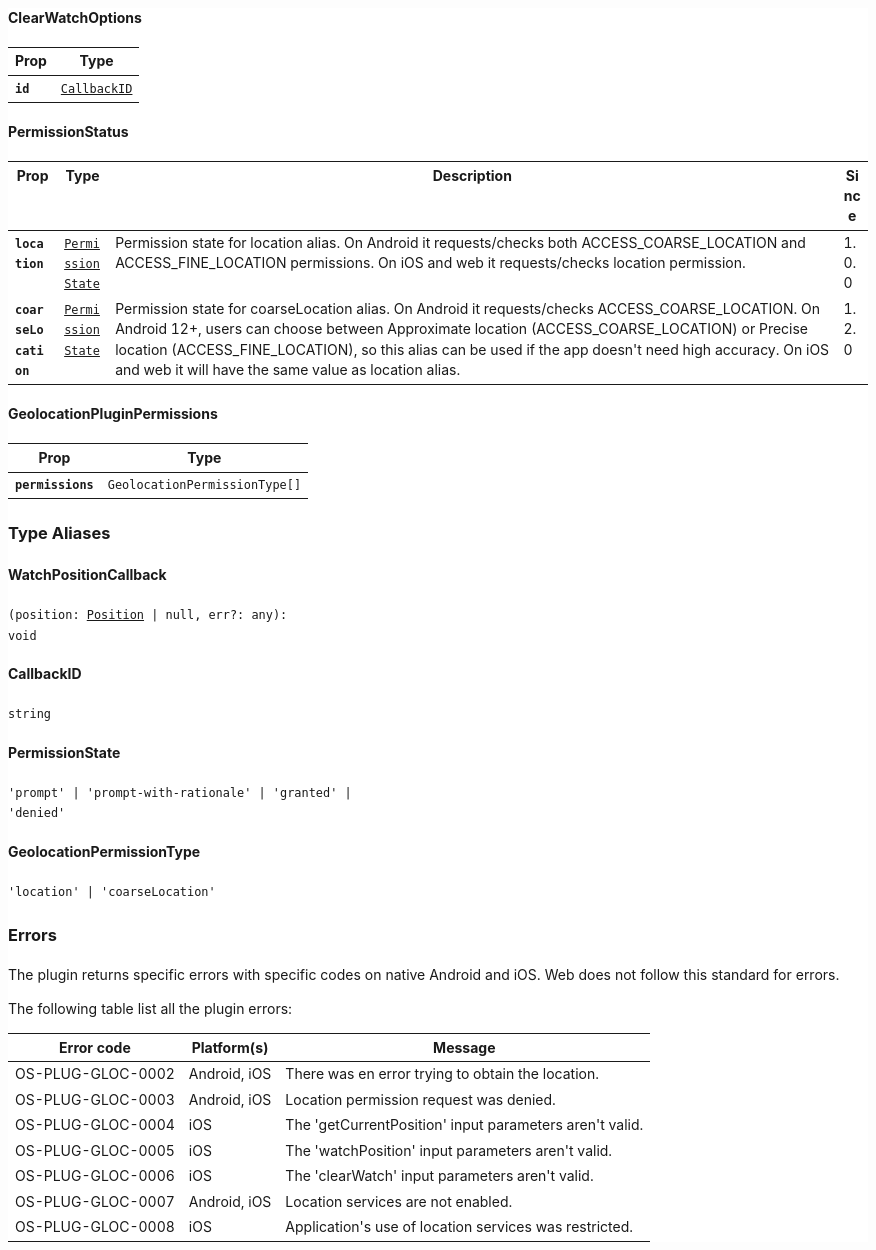 
#### ClearWatchOptions

| Prop     | Type                                              |
| -------- | ------------------------------------------------- |
| **`id`** | <code><a href="#callbackid">CallbackID</a></code> |


#### PermissionStatus

| Prop                 | Type                                                        | Description                                                                                                                                                                                                                                                                                                                                                        | Since |
| -------------------- | ----------------------------------------------------------- | ------------------------------------------------------------------------------------------------------------------------------------------------------------------------------------------------------------------------------------------------------------------------------------------------------------------------------------------------------------------ | ----- |
| **`location`**       | <code><a href="#permissionstate">PermissionState</a></code> | Permission state for location alias. On Android it requests/checks both ACCESS_COARSE_LOCATION and ACCESS_FINE_LOCATION permissions. On iOS and web it requests/checks location permission.                                                                                                                                                                        | 1.0.0 |
| **`coarseLocation`** | <code><a href="#permissionstate">PermissionState</a></code> | Permission state for coarseLocation alias. On Android it requests/checks ACCESS_COARSE_LOCATION. On Android 12+, users can choose between Approximate location (ACCESS_COARSE_LOCATION) or Precise location (ACCESS_FINE_LOCATION), so this alias can be used if the app doesn't need high accuracy. On iOS and web it will have the same value as location alias. | 1.2.0 |


#### GeolocationPluginPermissions

| Prop              | Type                                     |
| ----------------- | ---------------------------------------- |
| **`permissions`** | <code>GeolocationPermissionType[]</code> |


### Type Aliases


#### WatchPositionCallback

<code>(position: <a href="#position">Position</a> | null, err?: any): void</code>


#### CallbackID

<code>string</code>


#### PermissionState

<code>'prompt' | 'prompt-with-rationale' | 'granted' | 'denied'</code>


#### GeolocationPermissionType

<code>'location' | 'coarseLocation'</code>

</docgen-api>

### Errors

The plugin returns specific errors with specific codes on native Android and iOS. Web does not follow this standard for errors. 

The following table list all the plugin errors:

| Error code           | Platform(s)  | Message                                  |
| -------------------- | ------------ | ---------------------------------------- |
| OS-PLUG-GLOC-0002 | Android, iOS | There was en error trying to obtain the location. |
| OS-PLUG-GLOC-0003 | Android, iOS | Location permission request was denied. |
| OS-PLUG-GLOC-0004 | iOS          | The 'getCurrentPosition' input parameters aren't valid. |
| OS-PLUG-GLOC-0005 | iOS          | The 'watchPosition' input parameters aren't valid. |
| OS-PLUG-GLOC-0006 | iOS          | The 'clearWatch' input parameters aren't valid. |
| OS-PLUG-GLOC-0007 | Android, iOS | Location services are not enabled. |
| OS-PLUG-GLOC-0008 | iOS          | Application's use of location services was restricted. |